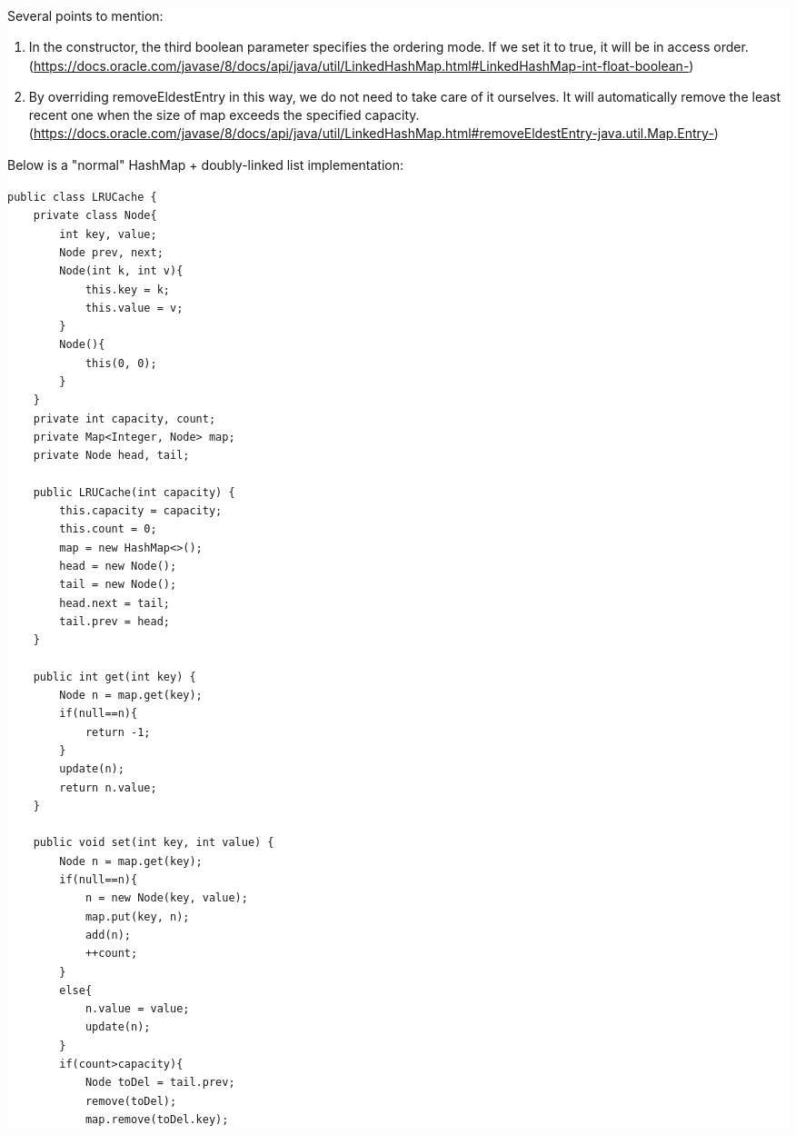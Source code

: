     

Several points to mention:  

  1. In the constructor, the third boolean parameter specifies the ordering mode. If we set it to true, it will be in access order. (<https://docs.oracle.com/javase/8/docs/api/java/util/LinkedHashMap.html#LinkedHashMap-int-float-boolean->)  

  2. By overriding removeEldestEntry in this way, we do not need to take care of it ourselves. It will automatically remove the least recent one when the size of map exceeds the specified capacity.(<https://docs.oracle.com/javase/8/docs/api/java/util/LinkedHashMap.html#removeEldestEntry-java.util.Map.Entry->)

Below is a "normal" HashMap + doubly-linked list implementation:

    
    
    public class LRUCache {
        private class Node{
            int key, value;
            Node prev, next;
            Node(int k, int v){
                this.key = k;
                this.value = v;
            }
            Node(){
                this(0, 0);
            }
        }
        private int capacity, count;
        private Map<Integer, Node> map;
        private Node head, tail;
        
        public LRUCache(int capacity) {
            this.capacity = capacity;
            this.count = 0;
            map = new HashMap<>();
            head = new Node();
            tail = new Node();
            head.next = tail;
            tail.prev = head;
        }
        
        public int get(int key) {
            Node n = map.get(key);
            if(null==n){
                return -1;
            }
            update(n);
            return n.value;
        }
        
        public void set(int key, int value) {
            Node n = map.get(key);
            if(null==n){
                n = new Node(key, value);
                map.put(key, n);
                add(n);
                ++count;
            }
            else{
                n.value = value;
                update(n);
            }
            if(count>capacity){
                Node toDel = tail.prev;
                remove(toDel);
                map.remove(toDel.key);
